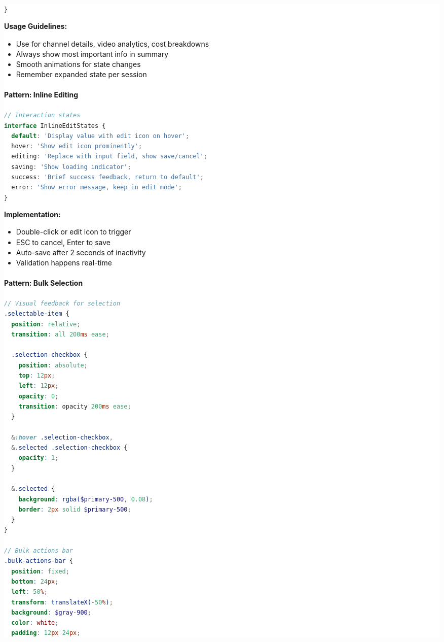 ```scss
}
```

**Usage Guidelines:**
- Use for channel details, video analytics, cost breakdowns
- Always show most important info in summary
- Smooth animations for state changes
- Remember expanded state per session

#### Pattern: Inline Editing

```typescript
// Interaction states
interface InlineEditStates {
  default: 'Display value with edit icon on hover';
  hover: 'Show edit icon prominently';
  editing: 'Replace with input field, show save/cancel';
  saving: 'Show loading indicator';
  success: 'Brief success feedback, return to default';
  error: 'Show error message, keep in edit mode';
}
```

**Implementation:**
- Double-click or edit icon to trigger
- ESC to cancel, Enter to save
- Auto-save after 2 seconds of inactivity
- Validation happens real-time

#### Pattern: Bulk Selection

```scss
// Visual feedback for selection
.selectable-item {
  position: relative;
  transition: all 200ms ease;
  
  .selection-checkbox {
    position: absolute;
    top: 12px;
    left: 12px;
    opacity: 0;
    transition: opacity 200ms ease;
  }
  
  &:hover .selection-checkbox,
  &.selected .selection-checkbox {
    opacity: 1;
  }
  
  &.selected {
    background: rgba($primary-500, 0.08);
    border: 2px solid $primary-500;
  }
}

// Bulk actions bar
.bulk-actions-bar {
  position: fixed;
  bottom: 24px;
  left: 50%;
  transform: translateX(-50%);
  background: $gray-900;
  color: white;
  padding: 12px 24px;
```